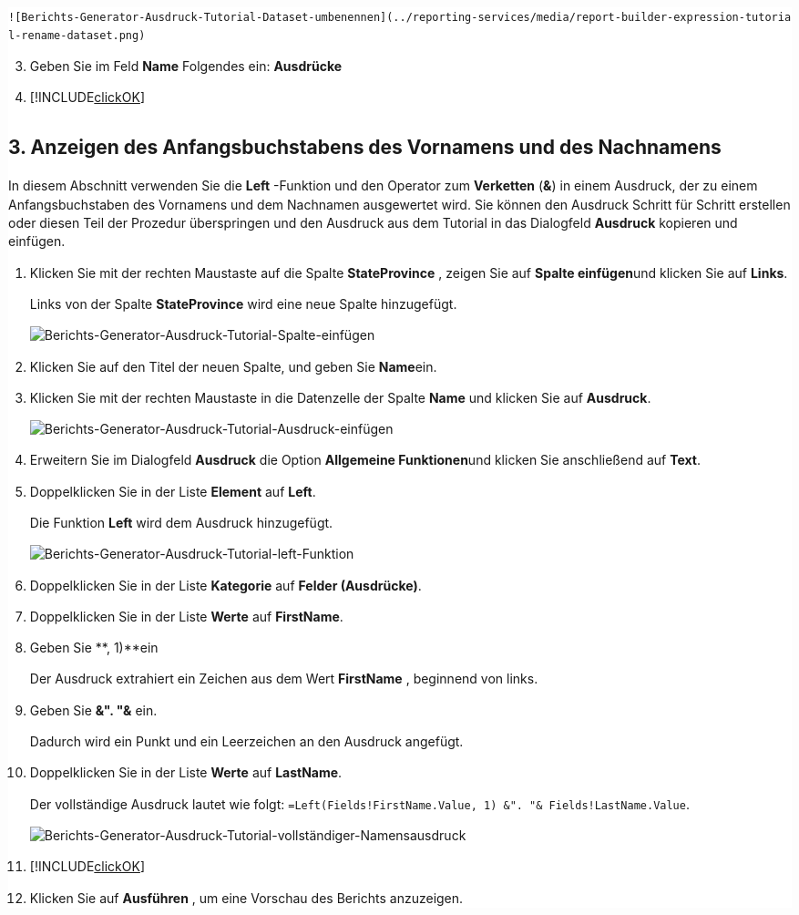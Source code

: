     ![Berichts-Generator-Ausdruck-Tutorial-Dataset-umbenennen](../reporting-services/media/report-builder-expression-tutorial-rename-dataset.png)
  
3.  Geben Sie im Feld **Name** Folgendes ein: **Ausdrücke**  
  
4.  [!INCLUDE[clickOK](../includes/clickok-md.md)]  
  
## <a name="Concatenate"></a>3. Anzeigen des Anfangsbuchstabens des Vornamens und des Nachnamens  
In diesem Abschnitt verwenden Sie die **Left** -Funktion und den Operator zum **Verketten** (**&**) in einem Ausdruck, der zu einem Anfangsbuchstaben des Vornamens und dem Nachnamen ausgewertet wird. Sie können den Ausdruck Schritt für Schritt erstellen oder diesen Teil der Prozedur überspringen und den Ausdruck aus dem Tutorial in das Dialogfeld **Ausdruck** kopieren und einfügen.   
  
1.  Klicken Sie mit der rechten Maustaste auf die Spalte **StateProvince** , zeigen Sie auf **Spalte einfügen**und klicken Sie auf **Links**.  
  
    Links von der Spalte **StateProvince** wird eine neue Spalte hinzugefügt. 
    
    ![Berichts-Generator-Ausdruck-Tutorial-Spalte-einfügen](../reporting-services/media/report-builder-expression-tutorial-insert-column.png) 
  
2.  Klicken Sie auf den Titel der neuen Spalte, und geben Sie **Name**ein.  
  
3.  Klicken Sie mit der rechten Maustaste in die Datenzelle der Spalte **Name** und klicken Sie auf **Ausdruck**.  

    ![Berichts-Generator-Ausdruck-Tutorial-Ausdruck-einfügen](../reporting-services/media/report-builder-expression-tutorial-insert-expression.png)
  
4.  Erweitern Sie im Dialogfeld **Ausdruck** die Option **Allgemeine Funktionen**und klicken Sie anschließend auf **Text**.  
  
5.  Doppelklicken Sie in der Liste **Element** auf **Left**.  
  
    Die Funktion **Left** wird dem Ausdruck hinzugefügt.  
    
    ![Berichts-Generator-Ausdruck-Tutorial-left-Funktion](../reporting-services/media/report-builder-expression-tutorial-left-function.png)
  
6.  Doppelklicken Sie in der Liste **Kategorie** auf **Felder (Ausdrücke)**.  
  
7.  Doppelklicken Sie in der Liste **Werte** auf **FirstName**.  
  
8.  Geben Sie **, 1)**ein  
  
    Der Ausdruck extrahiert ein Zeichen aus dem Wert **FirstName** , beginnend von links.  
  
9. Geben Sie **&". "&** ein.  

    Dadurch wird ein Punkt und ein Leerzeichen an den Ausdruck angefügt.
  
10. Doppelklicken Sie in der Liste **Werte** auf **LastName**.  
  
    Der vollständige Ausdruck lautet wie folgt: `=Left(Fields!FirstName.Value, 1) &". "& Fields!LastName.Value`.  
    
    ![Berichts-Generator-Ausdruck-Tutorial-vollständiger-Namensausdruck](../reporting-services/media/report-builder-expression-tutorial-complete-name-expression.png)
  
11. [!INCLUDE[clickOK](../includes/clickok-md.md)]  
  
12. Klicken Sie auf **Ausführen** , um eine Vorschau des Berichts anzuzeigen.  
